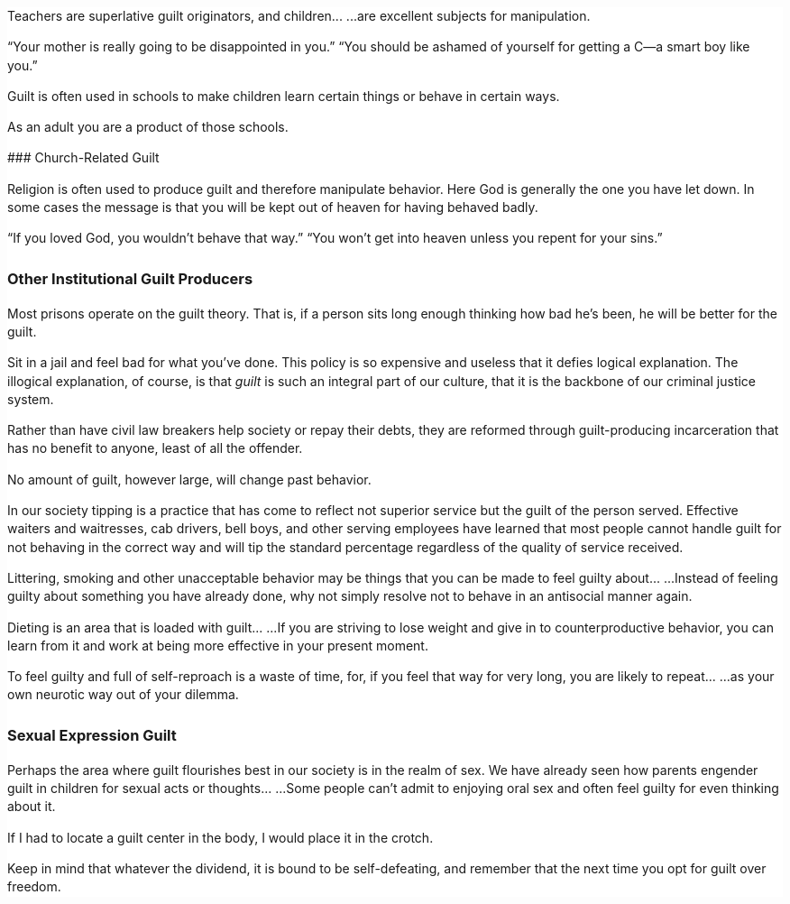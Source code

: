 Teachers are superlative guilt originators, and children... ...are excellent subjects for manipulation.

“Your mother is really going to be disappointed in you.”
“You should be ashamed of yourself for getting a C—a smart boy like you.”

Guilt is often used in schools to make children learn certain things or behave in certain ways. 

As an adult you are a product of those schools.

### Church-Related Guilt

Religion is often used to produce guilt and therefore manipulate behavior. Here God is generally the one you have let down. In some cases the message is that you will be kept out of heaven for having behaved badly.

“If you loved God, you wouldn’t behave that way.”
“You won’t get into heaven unless you repent for your sins.”

### Other Institutional Guilt Producers

Most prisons operate on the guilt theory. That is, if a person sits long enough thinking how bad he’s been, he will be better for the guilt.

Sit in a jail and feel bad for what you’ve done. This policy is so expensive and useless that it defies logical explanation. The illogical explanation, of course, is that _guilt_ is such an integral part of our culture, that it is the backbone of our criminal justice system.

Rather than have civil law breakers help society or repay their debts, they are reformed through guilt-producing incarceration that has no benefit to anyone, least of all the offender.

No amount of guilt, however large, will change past behavior.

In our society tipping is a practice that has come to reflect not superior service but the guilt of the person served. Effective waiters and waitresses, cab drivers, bell boys, and other serving employees have learned that most people cannot handle guilt for not behaving in the correct way and will tip the standard percentage regardless of the quality of service received.

Littering, smoking and other unacceptable behavior may be things that you can be made to feel guilty about... ...Instead of feeling guilty about something you have already done, why not simply resolve not to behave in an antisocial manner again.

Dieting is an area that is loaded with guilt... ...If you are striving to lose weight and give in to counterproductive behavior, you can learn from it and work at being more effective in your present moment.

To feel guilty and full of self-reproach is a waste of time, for, if you feel that way for very long, you are likely to repeat... ...as your own neurotic way out of your dilemma.

### Sexual Expression Guilt

Perhaps the area where guilt flourishes best in our society is in the realm of sex. We have already seen how parents engender guilt in children for sexual acts or thoughts... ...Some people can’t admit to enjoying oral sex and often feel guilty for even thinking about it.

If I had to locate a guilt center in the body, I would place it in the crotch.

Keep in mind that whatever the dividend, it is bound to be self-defeating, and remember that the next time you opt for guilt over freedom.
